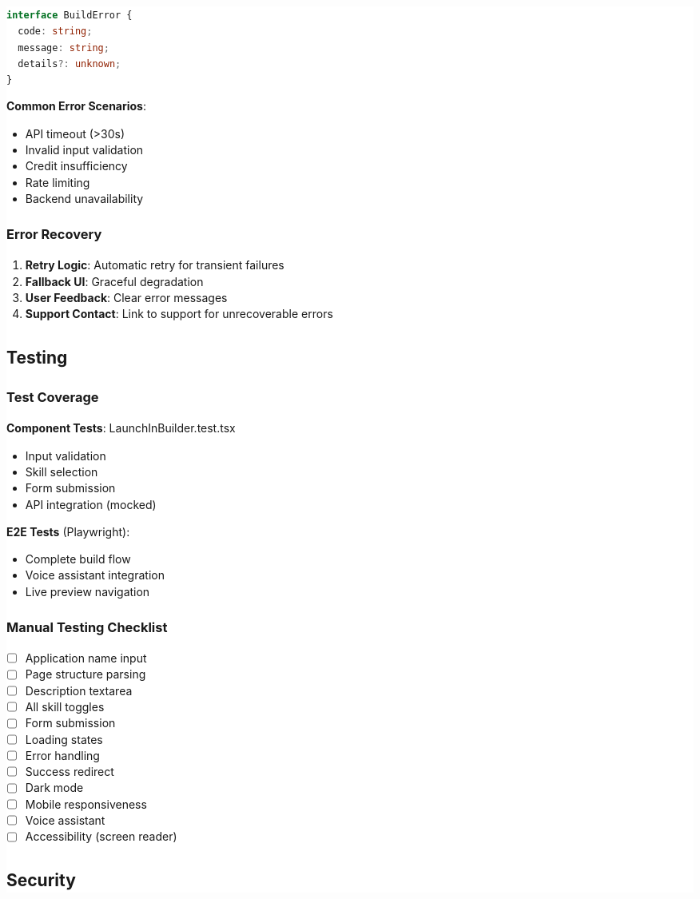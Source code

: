 ```typescript
interface BuildError {
  code: string;
  message: string;
  details?: unknown;
}
```

**Common Error Scenarios**:
- API timeout (>30s)
- Invalid input validation
- Credit insufficiency
- Rate limiting
- Backend unavailability

### Error Recovery

1. **Retry Logic**: Automatic retry for transient failures
2. **Fallback UI**: Graceful degradation
3. **User Feedback**: Clear error messages
4. **Support Contact**: Link to support for unrecoverable errors

## Testing

### Test Coverage

**Component Tests**: LaunchInBuilder.test.tsx
- Input validation
- Skill selection
- Form submission
- API integration (mocked)

**E2E Tests** (Playwright):
- Complete build flow
- Voice assistant integration
- Live preview navigation

### Manual Testing Checklist

- [ ] Application name input
- [ ] Page structure parsing
- [ ] Description textarea
- [ ] All skill toggles
- [ ] Form submission
- [ ] Loading states
- [ ] Error handling
- [ ] Success redirect
- [ ] Dark mode
- [ ] Mobile responsiveness
- [ ] Voice assistant
- [ ] Accessibility (screen reader)

## Security
